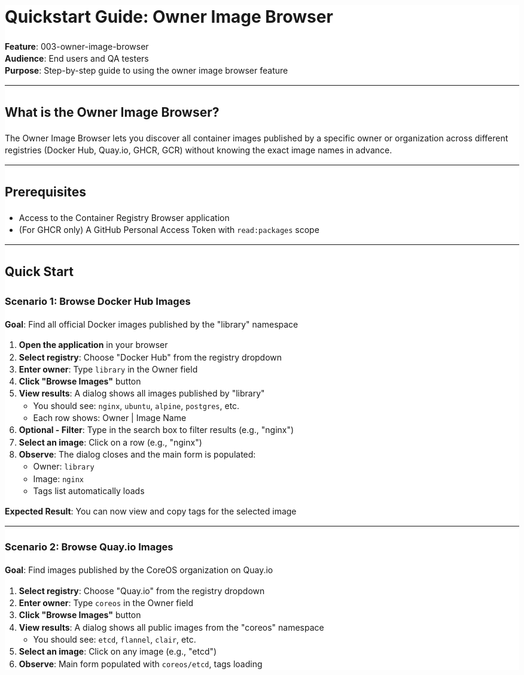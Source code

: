 # Quickstart Guide: Owner Image Browser

**Feature**: 003-owner-image-browser  
**Audience**: End users and QA testers  
**Purpose**: Step-by-step guide to using the owner image browser feature

---

## What is the Owner Image Browser?

The Owner Image Browser lets you discover all container images published by a specific owner or organization across different registries (Docker Hub, Quay.io, GHCR, GCR) without knowing the exact image names in advance.

---

## Prerequisites

- Access to the Container Registry Browser application
- (For GHCR only) A GitHub Personal Access Token with `read:packages` scope

---

## Quick Start

### Scenario 1: Browse Docker Hub Images

**Goal**: Find all official Docker images published by the "library" namespace

1. **Open the application** in your browser
2. **Select registry**: Choose "Docker Hub" from the registry dropdown
3. **Enter owner**: Type `library` in the Owner field
4. **Click "Browse Images"** button
5. **View results**: A dialog shows all images published by "library"
   - You should see: `nginx`, `ubuntu`, `alpine`, `postgres`, etc.
   - Each row shows: Owner | Image Name
6. **Optional - Filter**: Type in the search box to filter results (e.g., "nginx")
7. **Select an image**: Click on a row (e.g., "nginx")
8. **Observe**: The dialog closes and the main form is populated:
   - Owner: `library`
   - Image: `nginx`
   - Tags list automatically loads

**Expected Result**: You can now view and copy tags for the selected image

---

### Scenario 2: Browse Quay.io Images

**Goal**: Find images published by the CoreOS organization on Quay.io

1. **Select registry**: Choose "Quay.io" from the registry dropdown
2. **Enter owner**: Type `coreos` in the Owner field
3. **Click "Browse Images"** button
4. **View results**: A dialog shows all public images from the "coreos" namespace
   - You should see: `etcd`, `flannel`, `clair`, etc.
5. **Select an image**: Click on any image (e.g., "etcd")
6. **Observe**: Main form populated with `coreos/etcd`, tags loading
